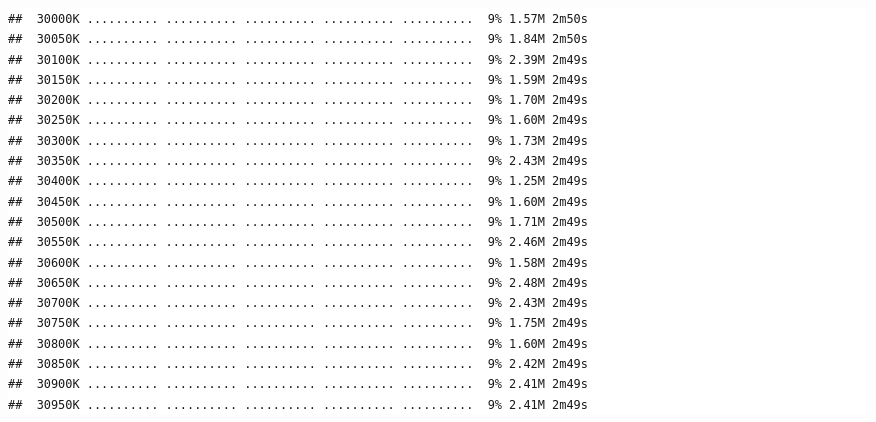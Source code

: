     ##  30000K .......... .......... .......... .......... ..........  9% 1.57M 2m50s
    ##  30050K .......... .......... .......... .......... ..........  9% 1.84M 2m50s
    ##  30100K .......... .......... .......... .......... ..........  9% 2.39M 2m49s
    ##  30150K .......... .......... .......... .......... ..........  9% 1.59M 2m49s
    ##  30200K .......... .......... .......... .......... ..........  9% 1.70M 2m49s
    ##  30250K .......... .......... .......... .......... ..........  9% 1.60M 2m49s
    ##  30300K .......... .......... .......... .......... ..........  9% 1.73M 2m49s
    ##  30350K .......... .......... .......... .......... ..........  9% 2.43M 2m49s
    ##  30400K .......... .......... .......... .......... ..........  9% 1.25M 2m49s
    ##  30450K .......... .......... .......... .......... ..........  9% 1.60M 2m49s
    ##  30500K .......... .......... .......... .......... ..........  9% 1.71M 2m49s
    ##  30550K .......... .......... .......... .......... ..........  9% 2.46M 2m49s
    ##  30600K .......... .......... .......... .......... ..........  9% 1.58M 2m49s
    ##  30650K .......... .......... .......... .......... ..........  9% 2.48M 2m49s
    ##  30700K .......... .......... .......... .......... ..........  9% 2.43M 2m49s
    ##  30750K .......... .......... .......... .......... ..........  9% 1.75M 2m49s
    ##  30800K .......... .......... .......... .......... ..........  9% 1.60M 2m49s
    ##  30850K .......... .......... .......... .......... ..........  9% 2.42M 2m49s
    ##  30900K .......... .......... .......... .......... ..........  9% 2.41M 2m49s
    ##  30950K .......... .......... .......... .......... ..........  9% 2.41M 2m49s